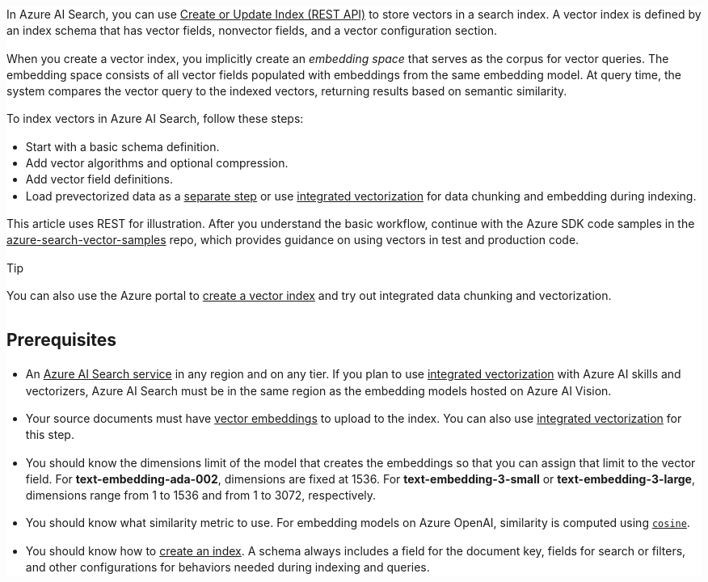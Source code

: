 In Azure AI Search, you can use [Create or Update Index (REST API)](https://learn.microsoft.com/en-us/rest/api/searchservice/indexes/create-or-update) to store vectors in a search index. A vector index is defined by an index schema that has vector fields, nonvector fields, and a vector configuration section.

When you create a vector index, you implicitly create an _embedding space_ that serves as the corpus for vector queries. The embedding space consists of all vector fields populated with embeddings from the same embedding model. At query time, the system compares the vector query to the indexed vectors, returning results based on semantic similarity.

To index vectors in Azure AI Search, follow these steps:

- Start with a basic schema definition.
- Add vector algorithms and optional compression.
- Add vector field definitions.
- Load prevectorized data as a [separate step](#load-vector-data-for-indexing) or use [integrated vectorization](https://learn.microsoft.com/en-us/azure/search/vector-search-integrated-vectorization) for data chunking and embedding during indexing.

This article uses REST for illustration. After you understand the basic workflow, continue with the Azure SDK code samples in the [azure-search-vector-samples](https://github.com/Azure/azure-search-vector-samples) repo, which provides guidance on using vectors in test and production code.

Tip

You can also use the Azure portal to [create a vector index](https://learn.microsoft.com/en-us/azure/search/search-get-started-portal-import-vectors) and try out integrated data chunking and vectorization.

## Prerequisites

- An [Azure AI Search service](https://learn.microsoft.com/en-us/azure/search/search-create-service-portal) in any region and on any tier. If you plan to use [integrated vectorization](https://learn.microsoft.com/en-us/azure/search/vector-search-integrated-vectorization) with Azure AI skills and vectorizers, Azure AI Search must be in the same region as the embedding models hosted on Azure AI Vision.
    
- Your source documents must have [vector embeddings](https://learn.microsoft.com/en-us/azure/search/vector-search-how-to-generate-embeddings) to upload to the index. You can also use [integrated vectorization](https://learn.microsoft.com/en-us/azure/search/vector-search-integrated-vectorization) for this step.
    
- You should know the dimensions limit of the model that creates the embeddings so that you can assign that limit to the vector field. For **text-embedding-ada-002**, dimensions are fixed at 1536. For **text-embedding-3-small** or **text-embedding-3-large**, dimensions range from 1 to 1536 and from 1 to 3072, respectively.
    
- You should know what similarity metric to use. For embedding models on Azure OpenAI, similarity is computed using [`cosine`](https://learn.microsoft.com/en-us/azure/ai-services/openai/concepts/understand-embeddings#cosine-similarity).
    
- You should know how to [create an index](https://learn.microsoft.com/en-us/azure/search/search-how-to-create-search-index). A schema always includes a field for the document key, fields for search or filters, and other configurations for behaviors needed during indexing and queries.
    
